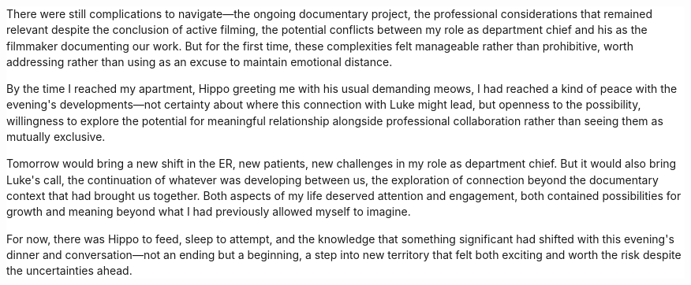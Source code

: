 There were still complications to navigate—the ongoing documentary project, the professional considerations that remained relevant despite the conclusion of active filming, the potential conflicts between my role as department chief and his as the filmmaker documenting our work. But for the first time, these complexities felt manageable rather than prohibitive, worth addressing rather than using as an excuse to maintain emotional distance.

By the time I reached my apartment, Hippo greeting me with his usual demanding meows, I had reached a kind of peace with the evening's developments—not certainty about where this connection with Luke might lead, but openness to the possibility, willingness to explore the potential for meaningful relationship alongside professional collaboration rather than seeing them as mutually exclusive.

Tomorrow would bring a new shift in the ER, new patients, new challenges in my role as department chief. But it would also bring Luke's call, the continuation of whatever was developing between us, the exploration of connection beyond the documentary context that had brought us together. Both aspects of my life deserved attention and engagement, both contained possibilities for growth and meaning beyond what I had previously allowed myself to imagine.

For now, there was Hippo to feed, sleep to attempt, and the knowledge that something significant had shifted with this evening's dinner and conversation—not an ending but a beginning, a step into new territory that felt both exciting and worth the risk despite the uncertainties ahead.
